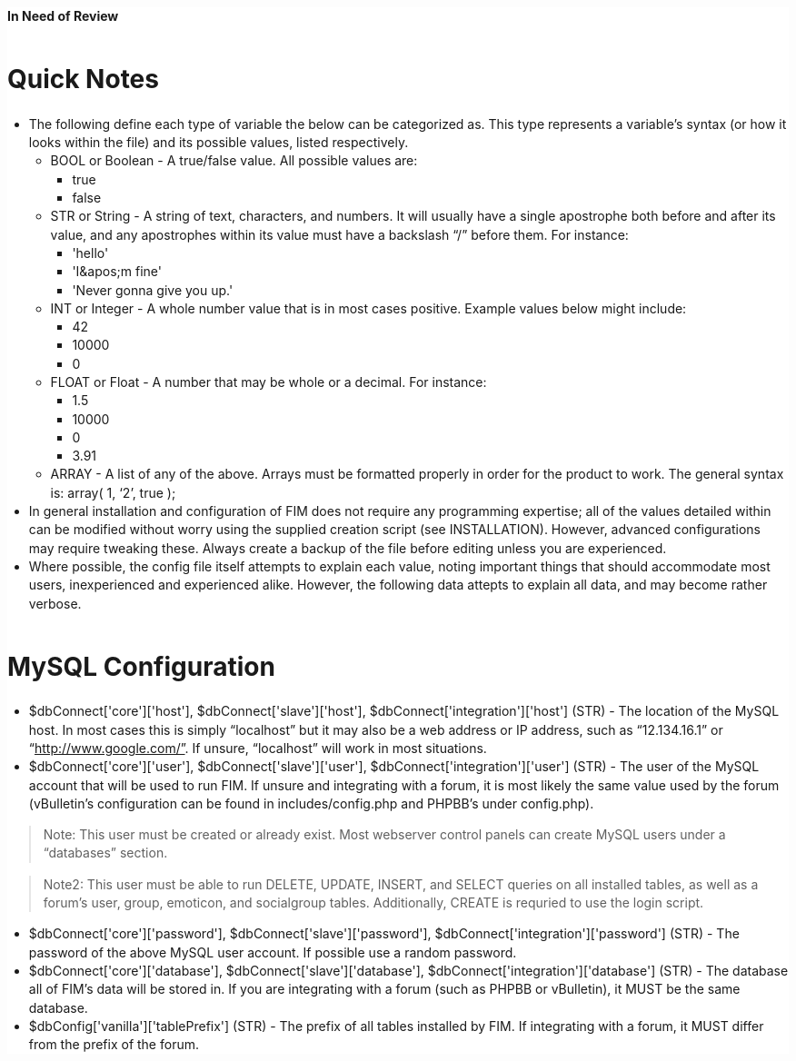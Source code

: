 **In Need of Review**

# Quick Notes #

  * The following define each type of variable the below can be categorized as. This type represents a variable’s syntax (or how it looks within the file) and its possible values, listed respectively.
    * BOOL or Boolean - A true/false value. All possible values are:
      * true
      * false
    * STR or String - A string of text, characters, and numbers. It will usually have a single apostrophe both before and after its value, and any apostrophes within its value must have a backslash “/” before them. For instance:
      * &apos;hello&apos;
      * &apos;I\&apos;m fine&apos;
      * &apos;Never gonna give you up.&apos;
    * INT or Integer - A whole number value that is in most cases positive. Example values below might include:
      * 42
      * 10000
      * 0
    * FLOAT or Float - A number that may be whole or a decimal. For instance:
      * 1.5
      * 10000
      * 0
      * 3.91
    * ARRAY - A list of any of the above. Arrays must be formatted properly in order for the product to work. The general syntax is: array( 1, ‘2’, true );
  * In general installation and configuration of FIM does not require any programming expertise; all of the values detailed within can be modified without worry using the supplied creation script (see INSTALLATION). However, advanced configurations may require tweaking these. Always create a backup of the file before editing unless you are experienced.
  * Where possible, the config file itself attempts to explain each value, noting important things that should accommodate most users, inexperienced and experienced alike. However, the following data attepts to explain all data, and may become rather verbose.

# MySQL Configuration #

  * $dbConnect['core']['host'], $dbConnect['slave']['host'], $dbConnect['integration']['host'] (STR) - The location of the MySQL host. In most cases this is simply “localhost” but it may also be a web address or IP address, such as “12.134.16.1” or “http://www.google.com/”. If unsure, “localhost” will work in most situations.
  * $dbConnect['core']['user'], $dbConnect['slave']['user'], $dbConnect['integration']['user'] (STR) - The user of the MySQL account that will be used to run FIM. If unsure and integrating with a forum, it is most likely the same value used by the forum (vBulletin’s configuration can be found in includes/config.php and PHPBB’s under config.php).

> Note: This user must be created or already exist. Most webserver control panels can create MySQL users under a “databases” section.

> Note2: This user must be able to run DELETE, UPDATE, INSERT, and SELECT queries on all installed tables, as well as a forum’s user, group, emoticon, and socialgroup tables. Additionally, CREATE is requried to use the login script.
  * $dbConnect['core']['password'], $dbConnect['slave']['password'], $dbConnect['integration']['password'] (STR) - The password of the above MySQL user account. If possible use a random password.
  * $dbConnect['core']['database'], $dbConnect['slave']['database'], $dbConnect['integration']['database'] (STR) - The database all of FIM’s data will be stored in. If you are integrating with a forum (such as PHPBB or vBulletin), it MUST be the same database.
  * $dbConfig['vanilla']['tablePrefix'] (STR) - The prefix of all tables installed by FIM. If integrating with a forum, it MUST differ from the prefix of the forum.
